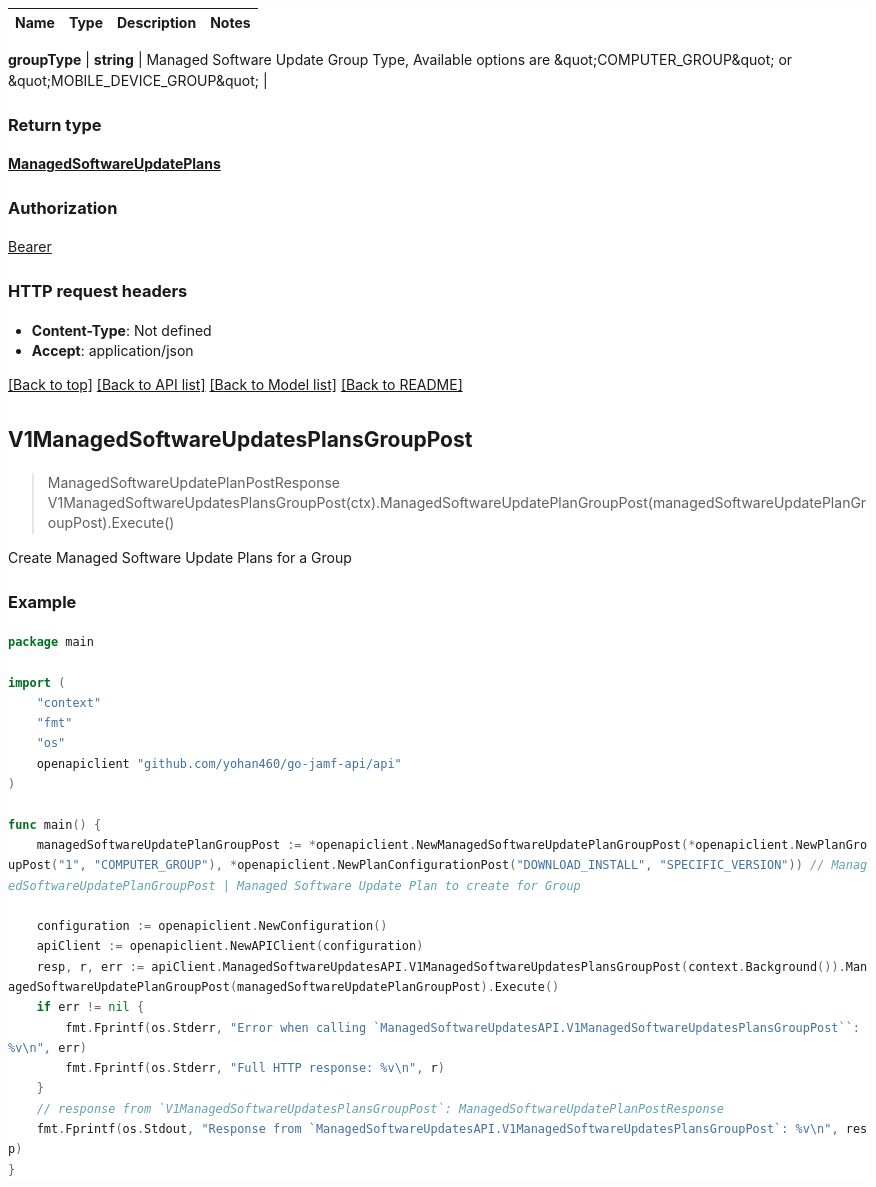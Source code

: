 
Name | Type | Description  | Notes
------------- | ------------- | ------------- | -------------

 **groupType** | **string** | Managed Software Update Group Type, Available options are \&quot;COMPUTER_GROUP\&quot; or \&quot;MOBILE_DEVICE_GROUP\&quot; | 

### Return type

[**ManagedSoftwareUpdatePlans**](ManagedSoftwareUpdatePlans.md)

### Authorization

[Bearer](../README.md#Bearer)

### HTTP request headers

- **Content-Type**: Not defined
- **Accept**: application/json

[[Back to top]](#) [[Back to API list]](../README.md#documentation-for-api-endpoints)
[[Back to Model list]](../README.md#documentation-for-models)
[[Back to README]](../README.md)


## V1ManagedSoftwareUpdatesPlansGroupPost

> ManagedSoftwareUpdatePlanPostResponse V1ManagedSoftwareUpdatesPlansGroupPost(ctx).ManagedSoftwareUpdatePlanGroupPost(managedSoftwareUpdatePlanGroupPost).Execute()

Create Managed Software Update Plans for a Group



### Example

```go
package main

import (
	"context"
	"fmt"
	"os"
	openapiclient "github.com/yohan460/go-jamf-api/api"
)

func main() {
	managedSoftwareUpdatePlanGroupPost := *openapiclient.NewManagedSoftwareUpdatePlanGroupPost(*openapiclient.NewPlanGroupPost("1", "COMPUTER_GROUP"), *openapiclient.NewPlanConfigurationPost("DOWNLOAD_INSTALL", "SPECIFIC_VERSION")) // ManagedSoftwareUpdatePlanGroupPost | Managed Software Update Plan to create for Group

	configuration := openapiclient.NewConfiguration()
	apiClient := openapiclient.NewAPIClient(configuration)
	resp, r, err := apiClient.ManagedSoftwareUpdatesAPI.V1ManagedSoftwareUpdatesPlansGroupPost(context.Background()).ManagedSoftwareUpdatePlanGroupPost(managedSoftwareUpdatePlanGroupPost).Execute()
	if err != nil {
		fmt.Fprintf(os.Stderr, "Error when calling `ManagedSoftwareUpdatesAPI.V1ManagedSoftwareUpdatesPlansGroupPost``: %v\n", err)
		fmt.Fprintf(os.Stderr, "Full HTTP response: %v\n", r)
	}
	// response from `V1ManagedSoftwareUpdatesPlansGroupPost`: ManagedSoftwareUpdatePlanPostResponse
	fmt.Fprintf(os.Stdout, "Response from `ManagedSoftwareUpdatesAPI.V1ManagedSoftwareUpdatesPlansGroupPost`: %v\n", resp)
}
```

